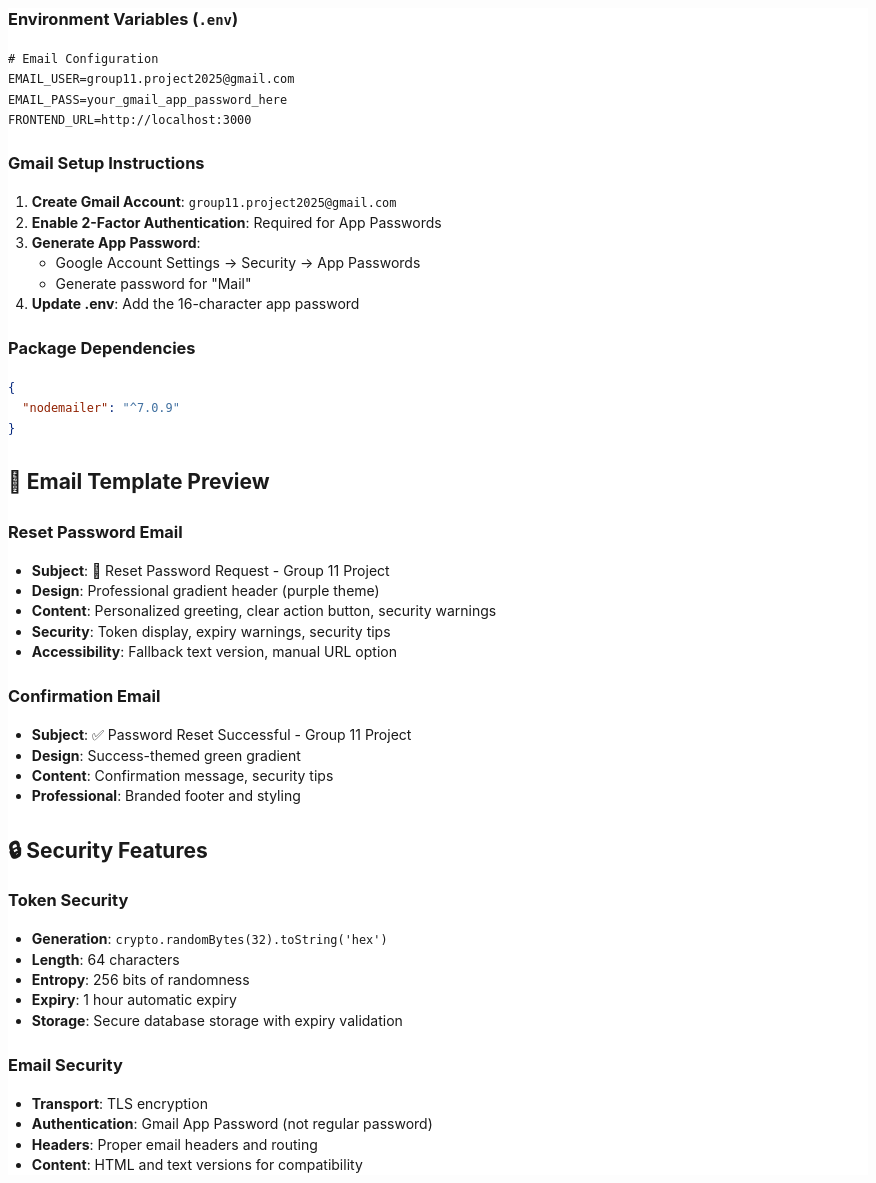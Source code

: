 ### Environment Variables (`.env`)
```env
# Email Configuration
EMAIL_USER=group11.project2025@gmail.com
EMAIL_PASS=your_gmail_app_password_here
FRONTEND_URL=http://localhost:3000
```

### Gmail Setup Instructions
1. **Create Gmail Account**: `group11.project2025@gmail.com`
2. **Enable 2-Factor Authentication**: Required for App Passwords
3. **Generate App Password**: 
   - Google Account Settings → Security → App Passwords
   - Generate password for "Mail"
4. **Update .env**: Add the 16-character app password

### Package Dependencies
```json
{
  "nodemailer": "^7.0.9"
}
```

## 🎨 Email Template Preview

### Reset Password Email
- **Subject**: 🔐 Reset Password Request - Group 11 Project
- **Design**: Professional gradient header (purple theme)
- **Content**: Personalized greeting, clear action button, security warnings
- **Security**: Token display, expiry warnings, security tips
- **Accessibility**: Fallback text version, manual URL option

### Confirmation Email  
- **Subject**: ✅ Password Reset Successful - Group 11 Project
- **Design**: Success-themed green gradient
- **Content**: Confirmation message, security tips
- **Professional**: Branded footer and styling

## 🔒 Security Features

### Token Security
- **Generation**: `crypto.randomBytes(32).toString('hex')`
- **Length**: 64 characters
- **Entropy**: 256 bits of randomness
- **Expiry**: 1 hour automatic expiry
- **Storage**: Secure database storage with expiry validation

### Email Security
- **Transport**: TLS encryption
- **Authentication**: Gmail App Password (not regular password)
- **Headers**: Proper email headers and routing
- **Content**: HTML and text versions for compatibility

